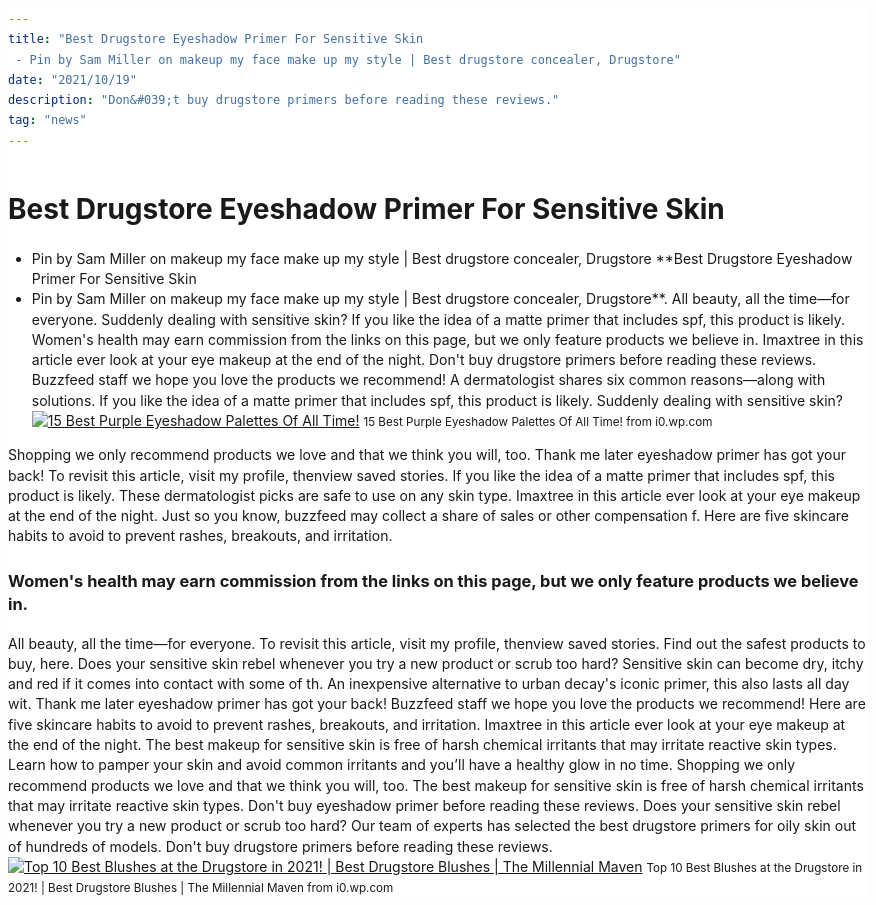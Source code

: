 ```yaml
---
title: "Best Drugstore Eyeshadow Primer For Sensitive Skin
 - Pin by Sam Miller on makeup my face make up my style | Best drugstore concealer, Drugstore"
date: "2021/10/19"
description: "Don&#039;t buy drugstore primers before reading these reviews."
tag: "news"
---
```


# Best Drugstore Eyeshadow Primer For Sensitive Skin
 - Pin by Sam Miller on makeup my face make up my style | Best drugstore concealer, Drugstore
**Best Drugstore Eyeshadow Primer For Sensitive Skin
 - Pin by Sam Miller on makeup my face make up my style | Best drugstore concealer, Drugstore**. All beauty, all the time—for everyone. Suddenly dealing with sensitive skin? If you like the idea of a matte primer that includes spf, this product is likely. Women&#039;s health may earn commission from the links on this page, but we only feature products we believe in. Imaxtree in this article ever look at your eye makeup at the end of the night.
Don&#039;t buy drugstore primers before reading these reviews. Buzzfeed staff we hope you love the products we recommend! A dermatologist shares six common reasons—along with solutions. If you like the idea of a matte primer that includes spf, this product is likely. Suddenly dealing with sensitive skin?
[![15 Best Purple Eyeshadow Palettes Of All Time!](https://i0.wp.com/cdn2.stylecraze.com/wp-content/uploads/2020/06/Mallofusa-Eyeshadow-Palette.jpg "15 Best Purple Eyeshadow Palettes Of All Time!")](https://i0.wp.com/cdn2.stylecraze.com/wp-content/uploads/2020/06/Mallofusa-Eyeshadow-Palette.jpg)
<small>15 Best Purple Eyeshadow Palettes Of All Time! from i0.wp.com</small>

Shopping we only recommend products we love and that we think you will, too. Thank me later eyeshadow primer has got your back! To revisit this article, visit my profile, thenview saved stories. If you like the idea of a matte primer that includes spf, this product is likely. These dermatologist picks are safe to use on any skin type. Imaxtree in this article ever look at your eye makeup at the end of the night. Just so you know, buzzfeed may collect a share of sales or other compensation f. Here are five skincare habits to avoid to prevent rashes, breakouts, and irritation.

### Women&#039;s health may earn commission from the links on this page, but we only feature products we believe in.
All beauty, all the time—for everyone. To revisit this article, visit my profile, thenview saved stories. Find out the safest products to buy, here. Does your sensitive skin rebel whenever you try a new product or scrub too hard? Sensitive skin can become dry, itchy and red if it comes into contact with some of th. An inexpensive alternative to urban decay&#039;s iconic primer, this also lasts all day wit. Thank me later eyeshadow primer has got your back! Buzzfeed staff we hope you love the products we recommend! Here are five skincare habits to avoid to prevent rashes, breakouts, and irritation. Imaxtree in this article ever look at your eye makeup at the end of the night. The best makeup for sensitive skin is free of harsh chemical irritants that may irritate reactive skin types. Learn how to pamper your skin and avoid common irritants and you’ll have a healthy glow in no time. Shopping we only recommend products we love and that we think you will, too.
The best makeup for sensitive skin is free of harsh chemical irritants that may irritate reactive skin types. Don&#039;t buy eyeshadow primer before reading these reviews. Does your sensitive skin rebel whenever you try a new product or scrub too hard? Our team of experts has selected the best drugstore primers for oily skin out of hundreds of models. Don&#039;t buy drugstore primers before reading these reviews.
[![Top 10 Best Blushes at the Drugstore in 2021! | Best Drugstore Blushes | The Millennial Maven](https://i0.wp.com/i.pinimg.com/originals/ef/23/4f/ef234f88a56d6a66933ad69ac814af88.jpg "Top 10 Best Blushes at the Drugstore in 2021! | Best Drugstore Blushes | The Millennial Maven")](https://i0.wp.com/i.pinimg.com/originals/ef/23/4f/ef234f88a56d6a66933ad69ac814af88.jpg)
<small>Top 10 Best Blushes at the Drugstore in 2021! | Best Drugstore Blushes | The Millennial Maven from i0.wp.com</small>
